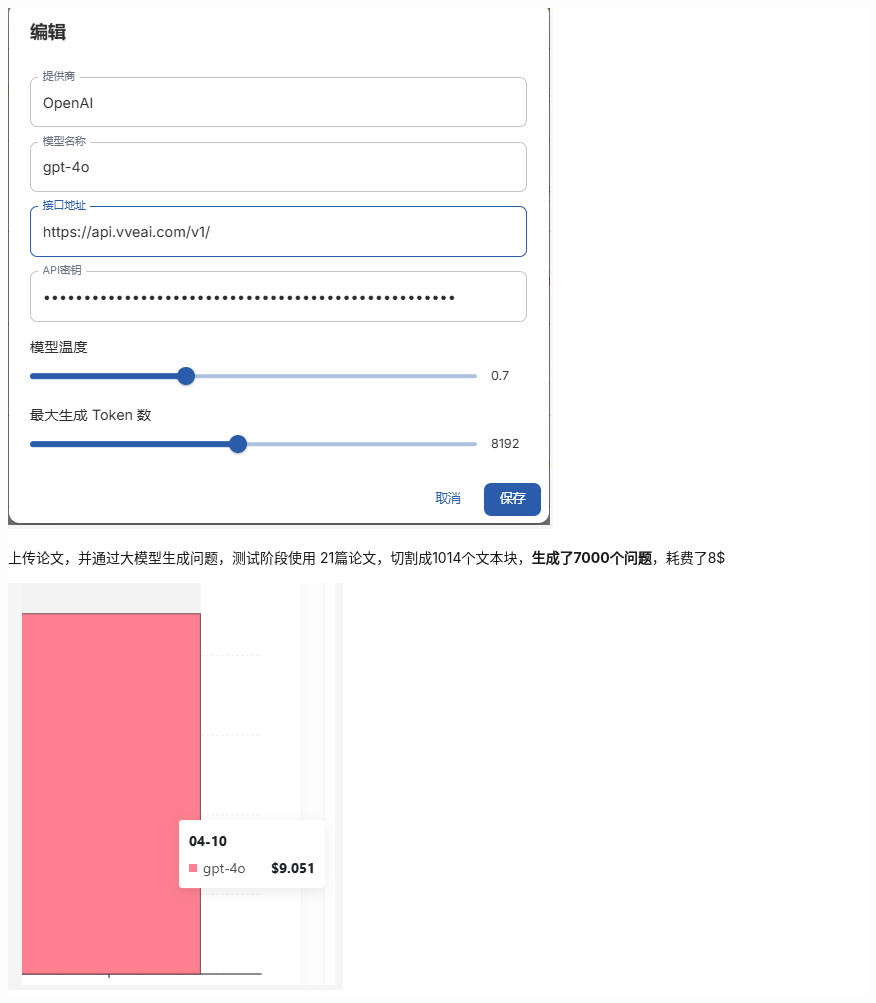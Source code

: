 ![image-20250412140441374](Llama%20Factory%20%E5%BE%AE%E8%B0%83%E4%B8%80%E4%B8%AA%20LLM%E8%B6%8A%E7%8B%B1%E7%9B%B8%E5%85%B3%E5%A4%A7%E6%A8%A1%E5%9E%8B/image-20250412140441374.png)



上传论文，并通过大模型生成问题，测试阶段使用 21篇论文，切割成1014个文本块，**生成了7000个问题**，耗费了8$

![image-20250412140451288](Llama%20Factory%20%E5%BE%AE%E8%B0%83%E4%B8%80%E4%B8%AA%20LLM%E8%B6%8A%E7%8B%B1%E7%9B%B8%E5%85%B3%E5%A4%A7%E6%A8%A1%E5%9E%8B/image-20250412140451288.png)
